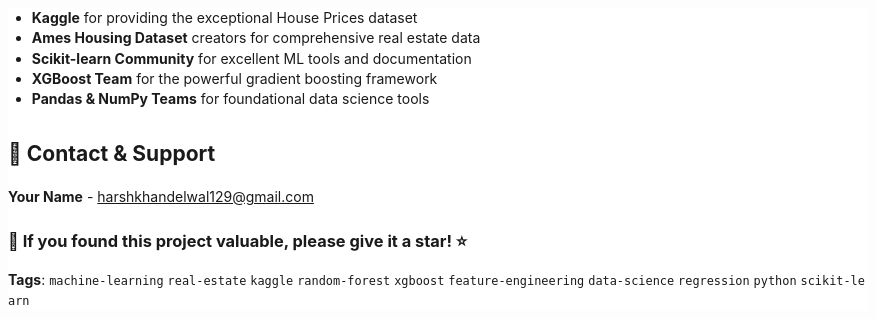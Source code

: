 - **Kaggle** for providing the exceptional House Prices dataset
- **Ames Housing Dataset** creators for comprehensive real estate data
- **Scikit-learn Community** for excellent ML tools and documentation
- **XGBoost Team** for the powerful gradient boosting framework
- **Pandas & NumPy Teams** for foundational data science tools

## 📧 Contact & Support

**Your Name** - harshkhandelwal129@gmail.com






### 🌟 **If you found this project valuable, please give it a star!** ⭐

**Tags**: `machine-learning` `real-estate` `kaggle` `random-forest` `xgboost` `feature-engineering` `data-science` `regression` `python` `scikit-learn`
